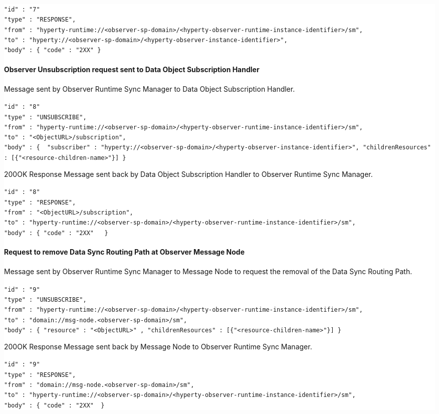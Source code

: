 ```
"id" : "7"
"type" : "RESPONSE",
"from" : "hyperty-runtime://<observer-sp-domain>/<hyperty-observer-runtime-instance-identifier>/sm",
"to" : "hyperty://<observer-sp-domain>/<hyperty-observer-instance-identifier>",
"body" : { "code" : "2XX" }
```

#### Observer Unsubscription request sent to Data Object Subscription Handler

Message sent by Observer Runtime Sync Manager to Data Object Subscription Handler.

```
"id" : "8"
"type" : "UNSUBSCRIBE",
"from" : "hyperty-runtime://<observer-sp-domain>/<hyperty-observer-runtime-instance-identifier>/sm",
"to" : "<ObjectURL>/subscription",
"body" : {  "subscriber" : "hyperty://<observer-sp-domain>/<hyperty-observer-instance-identifier>", "childrenResources" : [{"<resource-children-name>"}] }
```

200OK Response Message sent back by Data Object Subscription Handler to Observer Runtime Sync Manager.

```
"id" : "8"
"type" : "RESPONSE",
"from" : "<ObjectURL>/subscription",
"to" : "hyperty-runtime://<observer-sp-domain>/<hyperty-observer-runtime-instance-identifier>/sm",
"body" : { "code" : "2XX"   }
```

#### Request to remove Data Sync Routing Path at Observer Message Node

Message sent by Observer Runtime Sync Manager to Message Node to request the removal of the Data Sync Routing Path.

```
"id" : "9"
"type" : "UNSUBSCRIBE",
"from" : "hyperty-runtime://<observer-sp-domain>/<hyperty-observer-runtime-instance-identifier>/sm",
"to" : "domain://msg-node.<observer-sp-domain>/sm",
"body" : { "resource" : "<ObjectURL>" , "childrenResources" : [{"<resource-children-name>"}] }
```

200OK Response Message sent back by Message Node to Observer Runtime Sync Manager.

```
"id" : "9"
"type" : "RESPONSE",
"from" : "domain://msg-node.<observer-sp-domain>/sm",
"to" : "hyperty-runtime://<observer-sp-domain>/<hyperty-observer-runtime-instance-identifier>/sm",
"body" : { "code" : "2XX"  }
```
